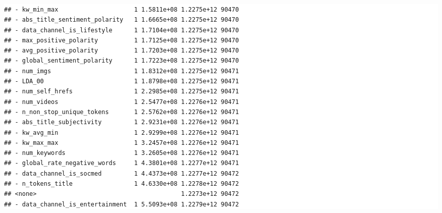     ## - kw_min_max                     1 1.5811e+08 1.2275e+12 90470
    ## - abs_title_sentiment_polarity   1 1.6665e+08 1.2275e+12 90470
    ## - data_channel_is_lifestyle      1 1.7104e+08 1.2275e+12 90470
    ## - max_positive_polarity          1 1.7125e+08 1.2275e+12 90470
    ## - avg_positive_polarity          1 1.7203e+08 1.2275e+12 90470
    ## - global_sentiment_polarity      1 1.7223e+08 1.2275e+12 90470
    ## - num_imgs                       1 1.8312e+08 1.2275e+12 90471
    ## - LDA_00                         1 1.8798e+08 1.2275e+12 90471
    ## - num_self_hrefs                 1 2.2985e+08 1.2275e+12 90471
    ## - num_videos                     1 2.5477e+08 1.2276e+12 90471
    ## - n_non_stop_unique_tokens       1 2.5762e+08 1.2276e+12 90471
    ## - abs_title_subjectivity         1 2.9231e+08 1.2276e+12 90471
    ## - kw_avg_min                     1 2.9299e+08 1.2276e+12 90471
    ## - kw_max_max                     1 3.2457e+08 1.2276e+12 90471
    ## - num_keywords                   1 3.2605e+08 1.2276e+12 90471
    ## - global_rate_negative_words     1 4.3801e+08 1.2277e+12 90471
    ## - data_channel_is_socmed         1 4.4373e+08 1.2277e+12 90472
    ## - n_tokens_title                 1 4.6330e+08 1.2278e+12 90472
    ## <none>                                        1.2273e+12 90472
    ## - data_channel_is_entertainment  1 5.5093e+08 1.2279e+12 90472